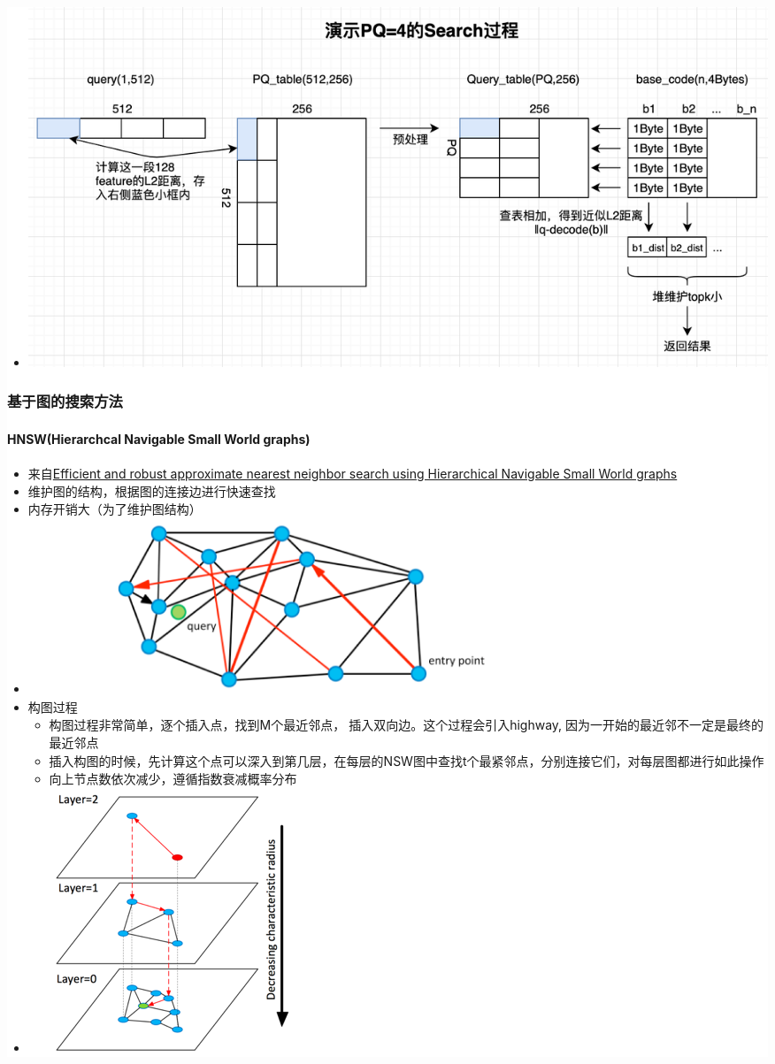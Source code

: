    * ![](./imgs/pq.png)

### 基于图的搜索方法

#### HNSW(Hierarchcal Navigable Small World graphs)
   * 来自[Efficient and robust approximate nearest neighbor search using Hierarchical Navigable Small World graphs](https://arxiv.org/pdf/1603.09320.pdf)
   * 维护图的结构，根据图的连接边进行快速查找
   * 内存开销大（为了维护图结构）
   * ![](./imgs/hnsw_1.png)
   * 构图过程
      * 构图过程非常简单，逐个插入点，找到M个最近邻点， 插入双向边。这个过程会引入highway, 因为一开始的最近邻不一定是最终的最近邻点
      * 插入构图的时候，先计算这个点可以深入到第几层，在每层的NSW图中查找t个最紧邻点，分别连接它们，对每层图都进行如此操作
      * 向上节点数依次减少，遵循指数衰减概率分布
   * ![](./imgs/hnsw.png)